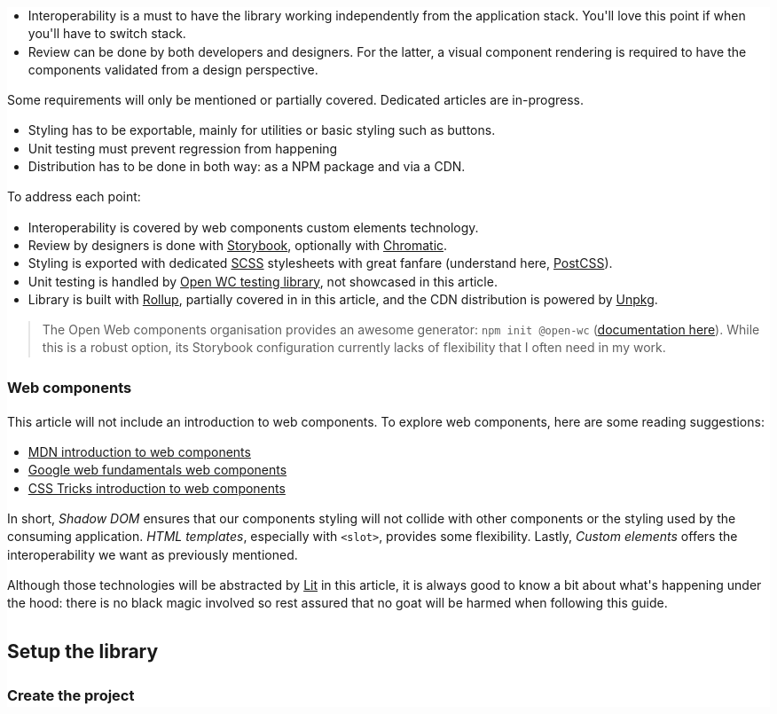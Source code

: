 - Interoperability is a must to have the library working independently from the application
  stack. You'll love this point if when you'll have to switch stack.
- Review can be done by both developers and designers. For the latter, a visual component
  rendering is required to have the components validated from a design perspective.

Some requirements will only be mentioned or partially covered. Dedicated articles are in-progress.

- Styling has to be exportable, mainly for utilities or basic styling such as buttons.
- Unit testing must prevent regression from happening
- Distribution has to be done in both way: as a NPM package and via a CDN.

To address each point:

- Interoperability is covered by web components custom elements technology.
- Review by designers is done with [Storybook](https://storybook.js.org/), optionally
  with [Chromatic](https://www.chromatic.com/).
- Styling is exported with dedicated [SCSS](https://sass-lang.com/) stylesheets with great fanfare (understand
  here, [PostCSS](https://postcss.org/)).
- Unit testing is handled by [Open WC testing library](https://open-wc.org/docs/testing/testing-package/),
  not showcased in this article.
- Library is built with [Rollup](https://rollupjs.org/guide/en/), partially covered in
  in this article, and the CDN distribution is powered by [Unpkg](https://unpkg.com/).

> The Open Web components organisation provides an awesome generator:
> `npm init @open-wc` ([documentation here](https://open-wc.org/guides/developing-components/getting-started/#generator)).
> While this is a robust option, its Storybook configuration currently lacks of
> flexibility that I often need in my work.

### Web components

This article will not include an introduction to web components. To explore web
components, here are some reading suggestions:

- [MDN introduction to web components](https://developer.mozilla.org/en-US/docs/Web/Web_Components)
- [Google web fundamentals web components](https://developers.google.com/web/fundamentals/web-components/)
- [CSS Tricks introduction to web components](https://css-tricks.com/an-introduction-to-web-components/)

In short, _Shadow DOM_ ensures that our components styling will not collide with
other components or the styling used by the consuming application. _HTML templates_,
especially with `<slot>`, provides some flexibility. Lastly, _Custom elements_ offers
the interoperability we want as previously mentioned.

Although those technologies will be abstracted by [Lit](https://lit.dev/) in this article,
it is always good to know a bit about what's happening under the hood: there is no
black magic involved so rest assured that no goat will be harmed when following this
guide.

## Setup the library

### Create the project
